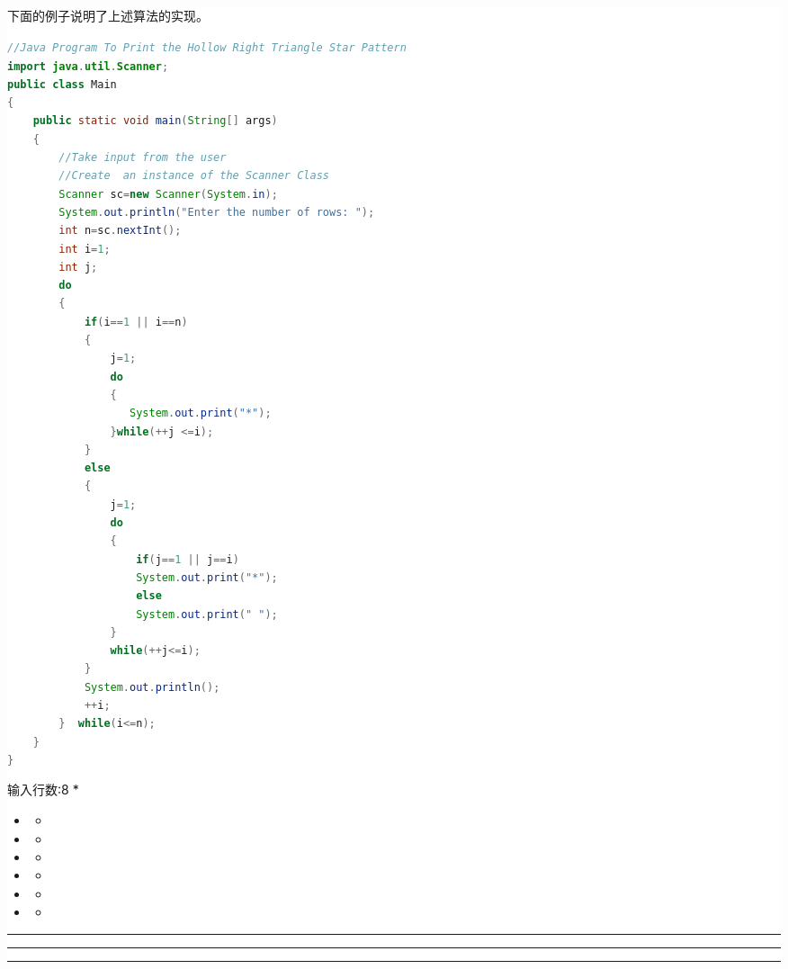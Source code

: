 下面的例子说明了上述算法的实现。

```java
//Java Program To Print the Hollow Right Triangle Star Pattern
import java.util.Scanner;
public class Main
{
    public static void main(String[] args)
    {
        //Take input from the user
        //Create  an instance of the Scanner Class 
	    Scanner sc=new Scanner(System.in);
	    System.out.println("Enter the number of rows: ");
	    int n=sc.nextInt();	 
        int i=1;
        int j;	
        do 
        {
            if(i==1 || i==n)
            {
             	j=1;
             	do
            	{
     	           System.out.print("*");
     	        }while(++j <=i);
            }
            else
	        {
                j=1;
                do
                {
                    if(j==1 || j==i)
                    System.out.print("*");
                    else
                    System.out.print(" ");
	            }
	            while(++j<=i);
            }
            System.out.println();
            ++i;
        }  while(i<=n);         
    }
}
```

输入行数:8
*
* *
* *
* *
* *
* *
* *
* * * * * * * *

* * *

* * *